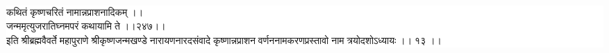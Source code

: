 कथितं कृष्णचरितं नामान्नप्राशनादिकम् ।।  
जन्ममृत्युजरातिघ्नमपरं कथायामि ते ।।२४७।।  
इति श्रीब्रह्मवैवर्ते महापुराणे श्रीकृष्णजन्मखण्डे नारायणनारदसंवादे कृष्णान्नप्राशन वर्णननामकरणप्रस्तावो नाम त्रयोदशोऽध्यायः ।। १३ ।।